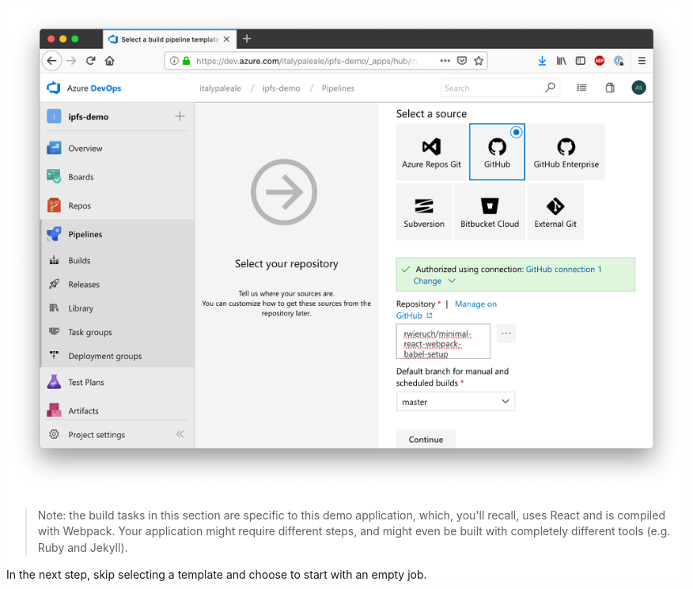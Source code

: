 ![Selecting a repo](/assets/ipfs/pipelines-repo-selection.png)

> Note: the build tasks in this section are specific to this demo application, which, you'll recall, uses React and is compiled with Webpack. Your application might require different steps, and might even be built with completely different tools (e.g. Ruby and Jekyll).

In the next step, skip selecting a template and choose to start with an empty job.
